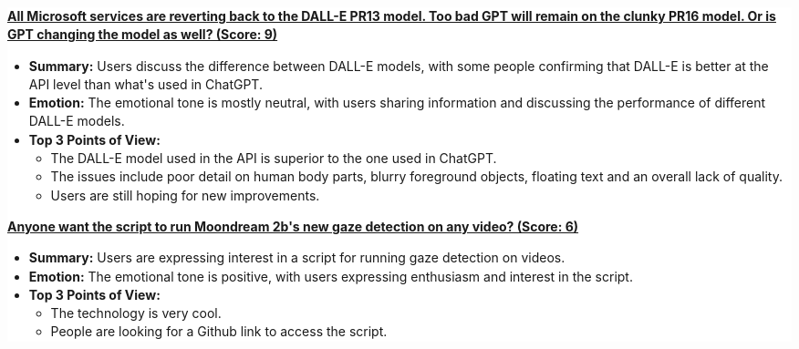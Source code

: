 **[All Microsoft services are reverting back to the DALL-E PR13 model. Too bad GPT will remain on the clunky PR16 model. Or is GPT changing the model as well? (Score: 9)](https://i.redd.it/c2zvgv3ys0ce1.png)**
*  **Summary:** Users discuss the difference between DALL-E models, with some people confirming that DALL-E is better at the API level than what's used in ChatGPT.
*  **Emotion:** The emotional tone is mostly neutral, with users sharing information and discussing the performance of different DALL-E models.
*  **Top 3 Points of View:**
    *   The DALL-E model used in the API is superior to the one used in ChatGPT.
    *  The issues include poor detail on human body parts, blurry foreground objects, floating text and an overall lack of quality.
    * Users are still hoping for new improvements.

**[Anyone want the script to run Moondream 2b's new gaze detection on any video? (Score: 6)](https://v.redd.it/6x166mxje1ce1)**
*  **Summary:** Users are expressing interest in a script for running gaze detection on videos.
*  **Emotion:** The emotional tone is positive, with users expressing enthusiasm and interest in the script.
*  **Top 3 Points of View:**
    *  The technology is very cool.
    * People are looking for a Github link to access the script.
